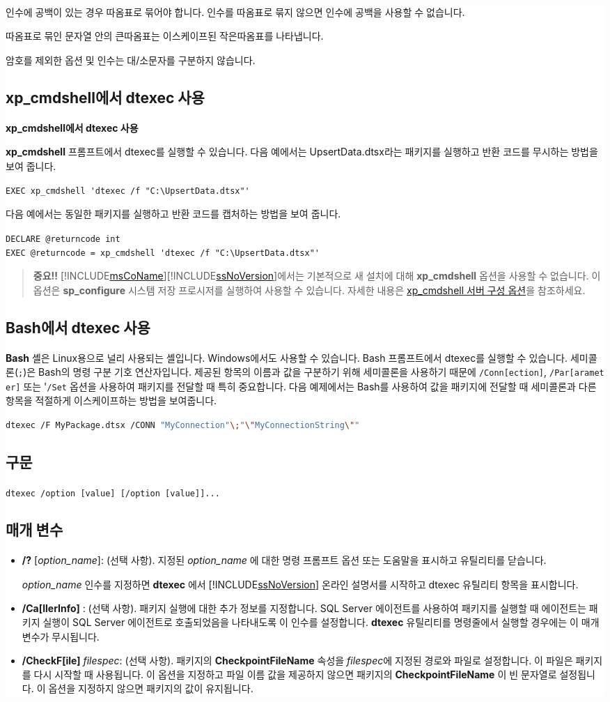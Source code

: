  인수에 공백이 있는 경우 따옴표로 묶어야 합니다. 인수를 따옴표로 묶지 않으면 인수에 공백을 사용할 수 없습니다.  
  
 따옴표로 묶인 문자열 안의 큰따옴표는 이스케이프된 작은따옴표를 나타냅니다.  
  
 암호를 제외한 옵션 및 인수는 대/소문자를 구분하지 않습니다.  
  
##  <a name="cmdshell"></a> xp_cmdshell에서 dtexec 사용  
 **xp_cmdshell에서 dtexec 사용**  
  
 **xp_cmdshell** 프롬프트에서 dtexec를 실행할 수 있습니다. 다음 예에서는 UpsertData.dtsx라는 패키지를 실행하고 반환 코드를 무시하는 방법을 보여 줍니다.  
  
```  
EXEC xp_cmdshell 'dtexec /f "C:\UpsertData.dtsx"'  
```  
  
 다음 예에서는 동일한 패키지를 실행하고 반환 코드를 캡처하는 방법을 보여 줍니다.  
  
```  
DECLARE @returncode int  
EXEC @returncode = xp_cmdshell 'dtexec /f "C:\UpsertData.dtsx"'  
```  
  
> **중요!!** [!INCLUDE[msCoName](../../includes/msconame-md.md)][!INCLUDE[ssNoVersion](../../includes/ssnoversion-md.md)]에서는 기본적으로 새 설치에 대해 **xp_cmdshell** 옵션을 사용할 수 없습니다. 이 옵션은 **sp_configure** 시스템 저장 프로시저를 실행하여 사용할 수 있습니다. 자세한 내용은 [xp_cmdshell 서버 구성 옵션](../../database-engine/configure-windows/xp-cmdshell-server-configuration-option.md)을 참조하세요.  

##  <a name="bash"></a> Bash에서 dtexec 사용

**Bash** 셸은 Linux용으로 널리 사용되는 셸입니다. Windows에서도 사용할 수 있습니다. Bash 프롬프트에서 dtexec를 실행할 수 있습니다. 세미콜론(`;`)은 Bash의 명령 구분 기호 연산자입니다. 제공된 항목의 이름과 값을 구분하기 위해 세미콜론을 사용하기 때문에 `/Conn[ection]`, `/Par[arameter]` 또는 '`/Set` 옵션을 사용하여 패키지를 전달할 때 특히 중요합니다. 다음 예제에서는 Bash를 사용하여 값을 패키지에 전달할 때 세미콜론과 다른 항목을 적절하게 이스케이프하는 방법을 보여줍니다.

```bash
dtexec /F MyPackage.dtsx /CONN "MyConnection"\;"\"MyConnectionString\""
```

##  <a name="syntax"></a> 구문  
  
```  
dtexec /option [value] [/option [value]]...  
```  
  
##  <a name="parameter"></a> 매개 변수  
  
-   **/?** [*option_name*]: (선택 사항). 지정된 *option_name* 에 대한 명령 프롬프트 옵션 또는 도움말을 표시하고 유틸리티를 닫습니다.  
  
     *option_name* 인수를 지정하면 **dtexec** 에서 [!INCLUDE[ssNoVersion](../../includes/ssnoversion-md.md)] 온라인 설명서를 시작하고 dtexec 유틸리티 항목을 표시합니다.  
  
-   **/Ca[llerInfo]** : (선택 사항). 패키지 실행에 대한 추가 정보를 지정합니다. SQL Server 에이전트를 사용하여 패키지를 실행할 때 에이전트는 패키지 실행이 SQL Server 에이전트로 호출되었음을 나타내도록 이 인수를 설정합니다. **dtexec** 유틸리티를 명령줄에서 실행할 경우에는 이 매개 변수가 무시됩니다.  
  
-   **/CheckF[ile]** _filespec_: (선택 사항). 패키지의 **CheckpointFileName** 속성을 *filespec*에 지정된 경로와 파일로 설정합니다. 이 파일은 패키지를 다시 시작할 때 사용됩니다. 이 옵션을 지정하고 파일 이름 값을 제공하지 않으면 패키지의 **CheckpointFileName** 이 빈 문자열로 설정됩니다. 이 옵션을 지정하지 않으면 패키지의 값이 유지됩니다.  
  